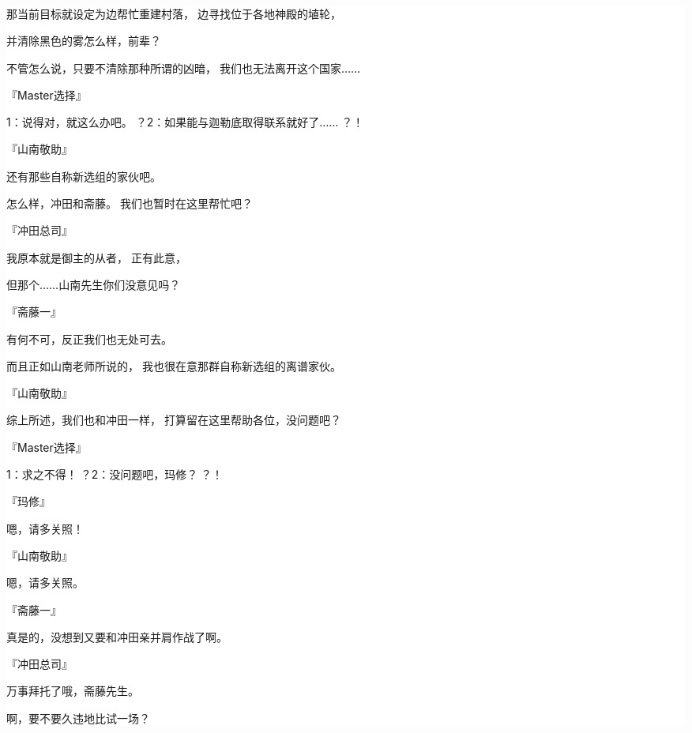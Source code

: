 那当前目标就设定为边帮忙重建村落，
边寻找位于各地神殿的埴轮，

并清除黑色的雾怎么样，前辈？

不管怎么说，只要不清除那种所谓的凶暗，
我们也无法离开这个国家……

『Master选择』

1：说得对，就这么办吧。
？2：如果能与迦勒底取得联系就好了……
？！

『山南敬助』

还有那些自称新选组的家伙吧。

怎么样，冲田和斋藤。
我们也暂时在这里帮忙吧？

『冲田总司』

我原本就是御主的从者，
正有此意，

但那个……山南先生你们没意见吗？

『斋藤一』

有何不可，反正我们也无处可去。

而且正如山南老师所说的，
我也很在意那群自称新选组的离谱家伙。

『山南敬助』

综上所述，我们也和冲田一样，
打算留在这里帮助各位，没问题吧？

『Master选择』

1：求之不得！
？2：没问题吧，玛修？
？！

『玛修』

嗯，请多关照！

『山南敬助』

嗯，请多关照。

『斋藤一』

真是的，没想到又要和冲田亲并肩作战了啊。

『冲田总司』

万事拜托了哦，斋藤先生。

啊，要不要久违地比试一场？
